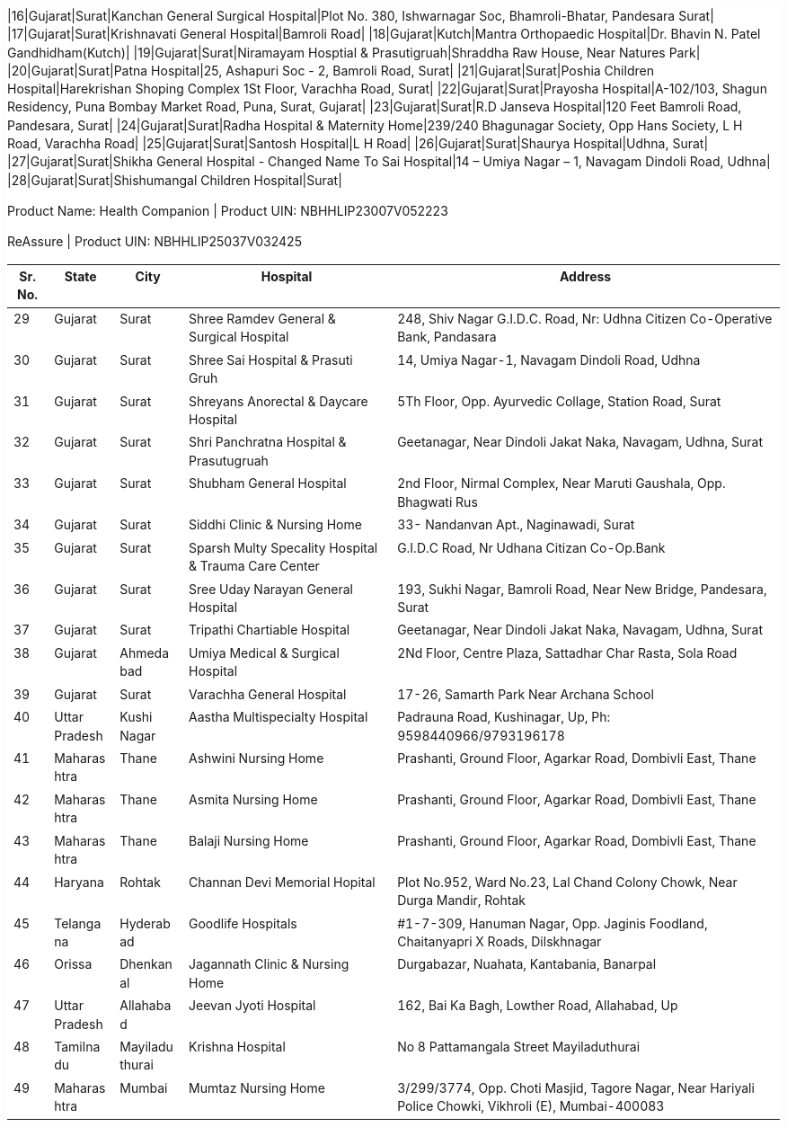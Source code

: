 |16|Gujarat|Surat|Kanchan General Surgical Hospital|Plot No. 380, Ishwarnagar Soc, Bhamroli-Bhatar, Pandesara Surat|
|17|Gujarat|Surat|Krishnavati General Hospital|Bamroli Road|
|18|Gujarat|Kutch|Mantra Orthopaedic Hospital|Dr. Bhavin N. Patel Gandhidham(Kutch)|
|19|Gujarat|Surat|Niramayam Hosptial & Prasutigruah|Shraddha Raw House, Near Natures Park|
|20|Gujarat|Surat|Patna Hospital|25, Ashapuri Soc - 2, Bamroli Road, Surat|
|21|Gujarat|Surat|Poshia Children Hospital|Harekrishan Shoping Complex 1St Floor, Varachha Road, Surat|
|22|Gujarat|Surat|Prayosha Hospital|A-102/103, Shagun Residency, Puna Bombay Market Road, Puna, Surat, Gujarat|
|23|Gujarat|Surat|R.D Janseva Hospital|120 Feet Bamroli Road, Pandesara, Surat|
|24|Gujarat|Surat|Radha Hospital & Maternity Home|239/240 Bhagunagar Society, Opp Hans Society, L H Road, Varachha Road|
|25|Gujarat|Surat|Santosh Hospital|L H Road|
|26|Gujarat|Surat|Shaurya Hospital|Udhna, Surat|
|27|Gujarat|Surat|Shikha General Hospital - Changed Name To Sai Hospital|14 – Umiya Nagar – 1, Navagam Dindoli Road, Udhna|
|28|Gujarat|Surat|Shishumangal Children Hospital|Surat|

Product Name: Health Companion | Product UIN: NBHHLIP23007V052223

ReAssure | Product UIN: NBHHLIP25037V032425

|Sr. No.|State|City|Hospital|Address|
|---|---|---|---|---|
|29|Gujarat|Surat|Shree Ramdev General & Surgical Hospital|248, Shiv Nagar G.I.D.C. Road, Nr: Udhna Citizen Co-Operative Bank, Pandasara|
|30|Gujarat|Surat|Shree Sai Hospital & Prasuti Gruh|14, Umiya Nagar-1, Navagam Dindoli Road, Udhna|
|31|Gujarat|Surat|Shreyans Anorectal & Daycare Hospital|5Th Floor, Opp. Ayurvedic Collage, Station Road, Surat|
|32|Gujarat|Surat|Shri Panchratna Hospital & Prasutugruah|Geetanagar, Near Dindoli Jakat Naka, Navagam, Udhna, Surat|
|33|Gujarat|Surat|Shubham General Hospital|2nd Floor, Nirmal Complex, Near Maruti Gaushala, Opp. Bhagwati Rus|
|34|Gujarat|Surat|Siddhi Clinic & Nursing Home|33- Nandanvan Apt., Naginawadi, Surat|
|35|Gujarat|Surat|Sparsh Multy Specality Hospital & Trauma Care Center|G.I.D.C Road, Nr Udhana Citizan Co-Op.Bank|
|36|Gujarat|Surat|Sree Uday Narayan General Hospital|193, Sukhi Nagar, Bamroli Road, Near New Bridge, Pandesara, Surat|
|37|Gujarat|Surat|Tripathi Chartiable Hospital|Geetanagar, Near Dindoli Jakat Naka, Navagam, Udhna, Surat|
|38|Gujarat|Ahmedabad|Umiya Medical & Surgical Hospital|2Nd Floor, Centre Plaza, Sattadhar Char Rasta, Sola Road|
|39|Gujarat|Surat|Varachha General Hospital|17-26, Samarth Park Near Archana School|
|40|Uttar Pradesh|Kushi Nagar|Aastha Multispecialty Hospital|Padrauna Road, Kushinagar, Up, Ph: 9598440966/9793196178|
|41|Maharashtra|Thane|Ashwini Nursing Home|Prashanti, Ground Floor, Agarkar Road, Dombivli East, Thane|
|42|Maharashtra|Thane|Asmita Nursing Home|Prashanti, Ground Floor, Agarkar Road, Dombivli East, Thane|
|43|Maharashtra|Thane|Balaji Nursing Home|Prashanti, Ground Floor, Agarkar Road, Dombivli East, Thane|
|44|Haryana|Rohtak|Channan Devi Memorial Hopital|Plot No.952, Ward No.23, Lal Chand Colony Chowk, Near Durga Mandir, Rohtak|
|45|Telangana|Hyderabad|Goodlife Hospitals|#1-7-309, Hanuman Nagar, Opp. Jaginis Foodland, Chaitanyapri X Roads, Dilskhnagar|
|46|Orissa|Dhenkanal|Jagannath Clinic & Nursing Home|Durgabazar, Nuahata, Kantabania, Banarpal|
|47|Uttar Pradesh|Allahabad|Jeevan Jyoti Hospital|162, Bai Ka Bagh, Lowther Road, Allahabad, Up|
|48|Tamilnadu|Mayiladuthurai|Krishna Hospital|No 8 Pattamangala Street Mayiladuthurai|
|49|Maharashtra|Mumbai|Mumtaz Nursing Home|3/299/3774, Opp. Choti Masjid, Tagore Nagar, Near Hariyali Police Chowki, Vikhroli (E), Mumbai-400083|